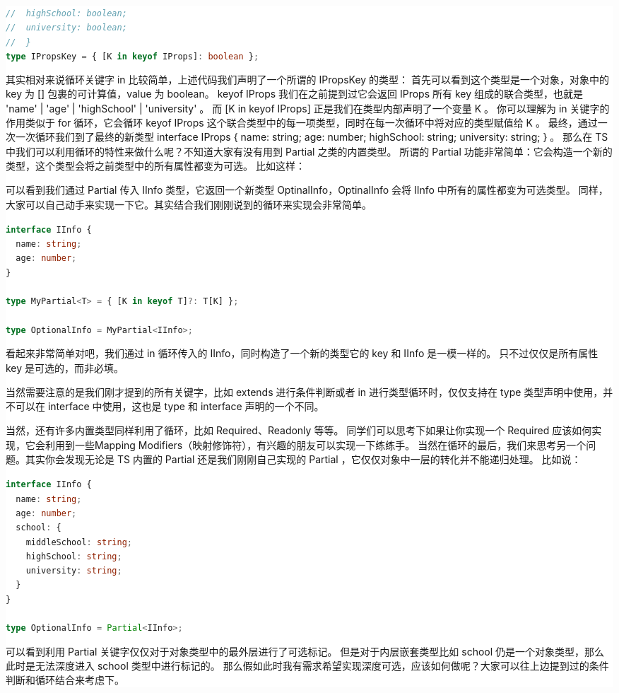 ```ts
//  highSchool: boolean;
//  university: boolean;
//  }
type IPropsKey = { [K in keyof IProps]: boolean };
```
其实相对来说循环关键字 in 比较简单，上述代码我们声明了一个所谓的 IPropsKey 的类型：
首先可以看到这个类型是一个对象，对象中的 key 为 [] 包裹的可计算值，value 为 boolean。
keyof IProps 我们在之前提到过它会返回 IProps 所有 key 组成的联合类型，也就是 'name' | 'age' | 'highSchool' | 'university' 。
而 [K in keyof IProps] 正是我们在类型内部声明了一个变量 K 。
你可以理解为 in 关键字的作用类似于 for 循环，它会循环 keyof IProps 这个联合类型中的每一项类型，同时在每一次循环中将对应的类型赋值给 K 。
最终，通过一次一次循环我们到了最终的新类型 interface IProps {   name: string;   age: number;   highSchool: string;   university: string; } 。
那么在 TS 中我们可以利用循环的特性来做什么呢？不知道大家有没有用到 Partial 之类的内置类型。
所谓的 Partial 功能非常简单：它会构造一个新的类型，这个类型会将之前类型中的所有属性都变为可选。
比如这样：

可以看到我们通过 Partial 传入 IInfo 类型，它返回一个新类型 OptinalInfo，OptinalInfo 会将 IInfo 中所有的属性都变为可选类型。
同样，大家可以自己动手来实现一下它。其实结合我们刚刚说到的循环来实现会非常简单。
```ts
interface IInfo {
  name: string;
  age: number;
}

type MyPartial<T> = { [K in keyof T]?: T[K] };

type OptionalInfo = MyPartial<IInfo>;
```
看起来非常简单对吧，我们通过 in 循环传入的 IInfo，同时构造了一个新的类型它的 key 和 IInfo 是一模一样的。
只不过仅仅是所有属性 key 是可选的，而非必填。

当然需要注意的是我们刚才提到的所有关键字，比如 extends 进行条件判断或者 in 进行类型循环时，仅仅支持在 type 类型声明中使用，并不可以在 interface 中使用，这也是 type 和 interface 声明的一个不同。

当然，还有许多内置类型同样利用了循环，比如 Required、Readonly 等等。
同学们可以思考下如果让你实现一个 Required 应该如何实现，它会利用到一些Mapping Modifiers（映射修饰符），有兴趣的朋友可以实现一下练练手。
当然在循环的最后，我们来思考另一个问题。其实你会发现无论是 TS 内置的 Partial 还是我们刚刚自己实现的 Partial ，它仅仅对象中一层的转化并不能递归处理。
比如说：

```ts
interface IInfo {
  name: string;
  age: number;
  school: {
    middleSchool: string;
    highSchool: string;
    university: string;
  }
}

type OptionalInfo = Partial<IInfo>;
```

可以看到利用 Partial 关键字仅仅对于对象类型中的最外层进行了可选标记。
但是对于内层嵌套类型比如 school 仍是一个对象类型，那么此时是无法深度进入 school 类型中进行标记的。
那么假如此时我有需求希望实现深度可选，应该如何做呢？大家可以往上边提到过的条件判断和循环结合来考虑下。
